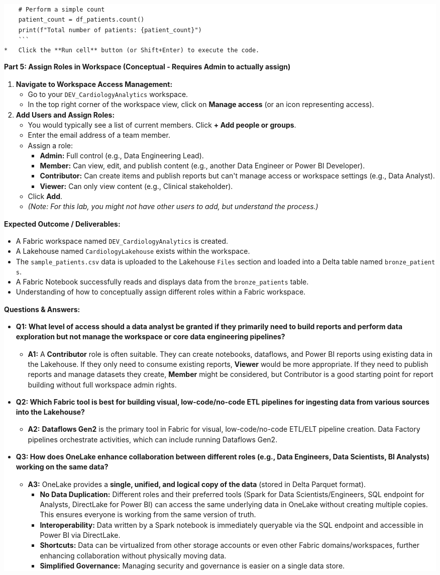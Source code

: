         # Perform a simple count
        patient_count = df_patients.count()
        print(f"Total number of patients: {patient_count}")
        ```
    *   Click the **Run cell** button (or Shift+Enter) to execute the code.

**Part 5: Assign Roles in Workspace (Conceptual - Requires Admin to actually assign)**

1.  **Navigate to Workspace Access Management:**
    *   Go to your `DEV_CardiologyAnalytics` workspace.
    *   In the top right corner of the workspace view, click on **Manage access** (or an icon representing access).
2.  **Add Users and Assign Roles:**
    *   You would typically see a list of current members. Click **+ Add people or groups**.
    *   Enter the email address of a team member.
    *   Assign a role:
        *   **Admin:** Full control (e.g., Data Engineering Lead).
        *   **Member:** Can view, edit, and publish content (e.g., another Data Engineer or Power BI Developer).
        *   **Contributor:** Can create items and publish reports but can't manage access or workspace settings (e.g., Data Analyst).
        *   **Viewer:** Can only view content (e.g., Clinical stakeholder).
    *   Click **Add**.
    *   *(Note: For this lab, you might not have other users to add, but understand the process.)*

**Expected Outcome / Deliverables:**
*   A Fabric workspace named `DEV_CardiologyAnalytics` is created.
*   A Lakehouse named `CardiologyLakehouse` exists within the workspace.
*   The `sample_patients.csv` data is uploaded to the Lakehouse `Files` section and loaded into a Delta table named `bronze_patients`.
*   A Fabric Notebook successfully reads and displays data from the `bronze_patients` table.
*   Understanding of how to conceptually assign different roles within a Fabric workspace.

**Questions & Answers:**

*   **Q1: What level of access should a data analyst be granted if they primarily need to build reports and perform data exploration but not manage the workspace or core data engineering pipelines?**
    *   **A1:** A **Contributor** role is often suitable. They can create notebooks, dataflows, and Power BI reports using existing data in the Lakehouse. If they only need to consume existing reports, **Viewer** would be more appropriate. If they need to publish reports and manage datasets they create, **Member** might be considered, but Contributor is a good starting point for report building without full workspace admin rights.

*   **Q2: Which Fabric tool is best for building visual, low-code/no-code ETL pipelines for ingesting data from various sources into the Lakehouse?**
    *   **A2:** **Dataflows Gen2** is the primary tool in Fabric for visual, low-code/no-code ETL/ELT pipeline creation. Data Factory pipelines orchestrate activities, which can include running Dataflows Gen2.

*   **Q3: How does OneLake enhance collaboration between different roles (e.g., Data Engineers, Data Scientists, BI Analysts) working on the same data?**
    *   **A3:** OneLake provides a **single, unified, and logical copy of the data** (stored in Delta Parquet format).
        *   **No Data Duplication:** Different roles and their preferred tools (Spark for Data Scientists/Engineers, SQL endpoint for Analysts, DirectLake for Power BI) can access the same underlying data in OneLake without creating multiple copies. This ensures everyone is working from the same version of truth.
        *   **Interoperability:** Data written by a Spark notebook is immediately queryable via the SQL endpoint and accessible in Power BI via DirectLake.
        *   **Shortcuts:** Data can be virtualized from other storage accounts or even other Fabric domains/workspaces, further enhancing collaboration without physically moving data.
        *   **Simplified Governance:** Managing security and governance is easier on a single data store.
